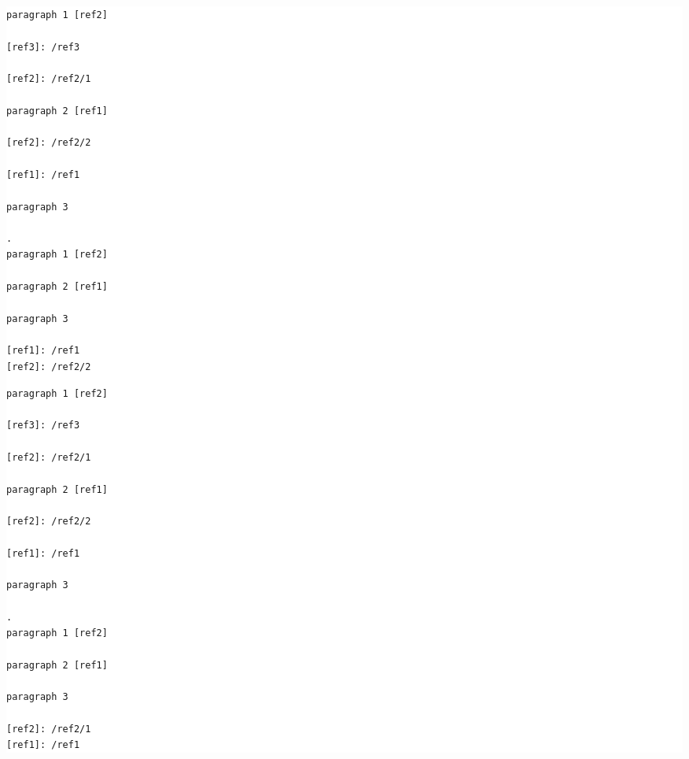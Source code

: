 
```````````````````````````````` example(Reference Placement: 11) options(references-document-bottom, references-sort-delete-unused, references-keep-last)
paragraph 1 [ref2]

[ref3]: /ref3

[ref2]: /ref2/1

paragraph 2 [ref1]

[ref2]: /ref2/2

[ref1]: /ref1

paragraph 3

.
paragraph 1 [ref2]

paragraph 2 [ref1]

paragraph 3

[ref1]: /ref1
[ref2]: /ref2/2

````````````````````````````````


```````````````````````````````` example(Reference Placement: 12) options(references-document-bottom, references-delete-unused)
paragraph 1 [ref2]

[ref3]: /ref3

[ref2]: /ref2/1

paragraph 2 [ref1]

[ref2]: /ref2/2

[ref1]: /ref1

paragraph 3

.
paragraph 1 [ref2]

paragraph 2 [ref1]

paragraph 3

[ref2]: /ref2/1
[ref1]: /ref1

````````````````````````````````


[Ref2]: /ref2/1
[reF1]: /ref1
[reF1]: /ref1
[Ref2]: /ref2/1
[Markdown]: http://daringfireball.net/projects/markdown"
[Markdown]: http://daringfireball.net/projects/markdown"